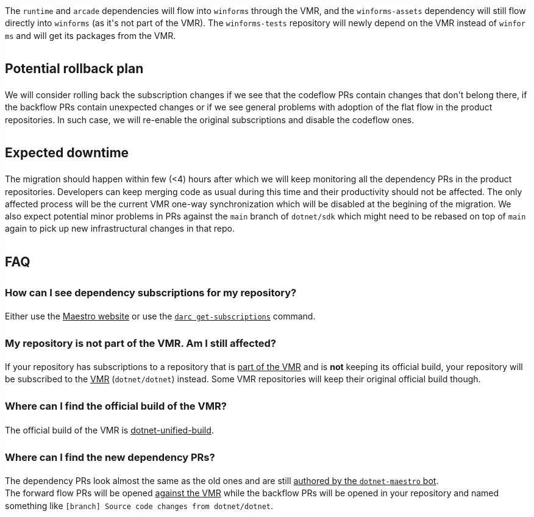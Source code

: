 The `runtime` and `arcade` dependencies will flow into `winforms` through the VMR, and the `winforms-assets` dependency will still flow directly into `winforms` (as it's not part of the VMR). The `winforms-tests` repository will newly depend on the VMR instead of `winforms` and will get its packages from the VMR.

## Potential rollback plan

We will consider rolling back the subscription changes if we see that the codeflow PRs contain changes that don't belong there, if the backflow PRs contain unexpected changes or if we see general problems with adoption of the flat flow in the product repositories.
In such case, we will re-enable the original subscriptions and disable the codeflow ones.

## Expected downtime

The migration should happen within few (<4) hours after which we will keep monitoring all the dependency PRs in the product repositories.
Developers can keep merging code as usual during this time and their productivity should not be affected.
The only affected process will be the current VMR one-way synchronization which will be disabled at the begining of the migration.
We also expect potential minor problems in PRs against the `main` branch of `dotnet/sdk` which might need to be rebased on top of `main` again to pick up new infrastructural changes in that repo.

## FAQ

### How can I see dependency subscriptions for my repository?
Either use the [Maestro website](https://maestro.dot.net/subscriptions) or use the [`darc get-subscriptions`](../Darc.md) command.

### My repository is not part of the VMR. Am I still affected?
If your repository has subscriptions to a repository that is [part of the VMR](https://github.com/dotnet/dotnet/tree/main/src) and is **not** keeping its official build, your repository will be subscribed to the [VMR](https://github.com/dotnet/dotnet) (`dotnet/dotnet`) instead.
Some VMR repositories will keep their original official build though.

### Where can I find the official build of the VMR?
The official build of the VMR is [dotnet-unified-build](https://dev.azure.com/dnceng/internal/_build?definitionId=1330).

### Where can I find the new dependency PRs?
The dependency PRs look almost the same as the old ones and are still [authored by the `dotnet-maestro` bot](https://github.com/pulls?q=sort%3Aupdated-desc+is%3Apr+author%3Aapp%2Fdotnet-maestro+archived%3Afalse+).  
The forward flow PRs will be opened [against the VMR](https://github.com/dotnet/dotnet/pulls/app%2Fdotnet-maestro) while the backflow PRs will be opened in your repository and named something like `[branch] Source code changes from dotnet/dotnet`.
